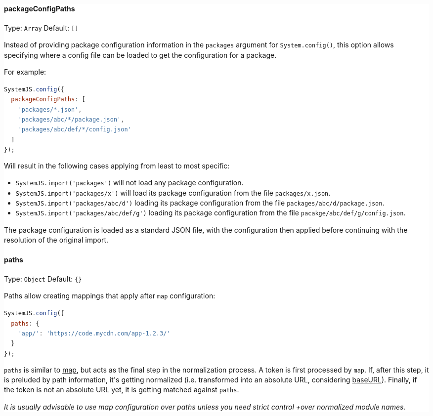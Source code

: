 #### packageConfigPaths
Type: `Array`
Default: `[]`

Instead of providing package configuration information in the `packages` argument for `System.config()`,
this option allows specifying where a config file can be loaded to get the configuration for a package.

For example:

```javascript
SystemJS.config({
  packageConfigPaths: [
    'packages/*.json',
    'packages/abc/*/package.json',
    'packages/abc/def/*/config.json'
  ]
});
```

Will result in the following cases applying from least to most specific:

* `SystemJS.import('packages')` will not load any package configuration.
* `SystemJS.import('packages/x')` will load its package configuration from the file `packages/x.json`.
* `SystemJS.import('packages/abc/d')` loading its package configuration from the file `packages/abc/d/package.json`.
* `SystemJS.import('packages/abc/def/g')` loading its package configuration from the file `pacakge/abc/def/g/config.json`.

The package configuration is loaded as a standard JSON file, with the configuration then applied
before continuing with the resolution of the original import.

#### paths
Type: `Object`
Default: `{}`

Paths allow creating mappings that apply after `map` configuration:

```javascript
SystemJS.config({
  paths: {
    'app/': 'https://code.mycdn.com/app-1.2.3/'
  }
});
```

`paths` is similar to [map](#map), but acts as the final step in the normalization process.
A token is first processed by `map`. If, after this step, it is preluded by path information,
it's getting normalized (i.e. transformed into an absolute URL, considering [baseURL](#baseurl)).
Finally, if the token is not an absolute URL yet, it is getting matched against `paths`.

_It is usually advisable to use map configuration over paths unless you need strict control
 +over normalized module names._
